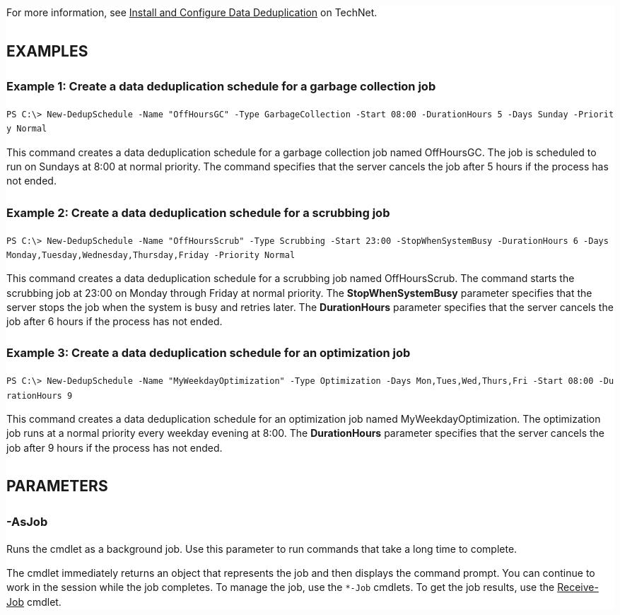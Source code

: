 
For more information, see [Install and Configure Data Deduplication](https://technet.microsoft.com/library/hh831434.aspx) on TechNet.

## EXAMPLES

### Example 1: Create a data deduplication schedule for a garbage collection job
```
PS C:\> New-DedupSchedule -Name "OffHoursGC" -Type GarbageCollection -Start 08:00 -DurationHours 5 -Days Sunday -Priority Normal
```

This command creates a data deduplication schedule for a garbage collection job named OffHoursGC.
The job is scheduled to run on Sundays at 8:00 at normal priority.
The command specifies that the server cancels the job after 5 hours if the process has not ended.

### Example 2: Create a data deduplication schedule for a scrubbing job
```
PS C:\> New-DedupSchedule -Name "OffHoursScrub" -Type Scrubbing -Start 23:00 -StopWhenSystemBusy -DurationHours 6 -Days Monday,Tuesday,Wednesday,Thursday,Friday -Priority Normal
```

This command creates a data deduplication schedule for a scrubbing job named OffHoursScrub.
The command starts the scrubbing job at 23:00 on Monday through Friday at normal priority.
The **StopWhenSystemBusy** parameter specifies that the server stops the job when the system is busy and retries later.
The **DurationHours** parameter specifies that the server cancels the job after 6 hours if the process has not ended.

### Example 3: Create a data deduplication schedule for an optimization job
```
PS C:\> New-DedupSchedule -Name "MyWeekdayOptimization" -Type Optimization -Days Mon,Tues,Wed,Thurs,Fri -Start 08:00 -DurationHours 9
```

This command creates a data deduplication schedule for an optimization job named MyWeekdayOptimization.
The optimization job runs at a normal priority every weekday evening at 8:00.
The **DurationHours** parameter specifies that the server cancels the job after 9 hours if the process has not ended.

## PARAMETERS

### -AsJob
Runs the cmdlet as a background job. Use this parameter to run commands that take a long time to complete. 

The cmdlet immediately returns an object that represents the job and then displays the command prompt. 
You can continue to work in the session while the job completes. 
To manage the job, use the `*-Job` cmdlets. 
To get the job results, use the [Receive-Job](https://go.microsoft.com/fwlink/?LinkID=113372) cmdlet. 
